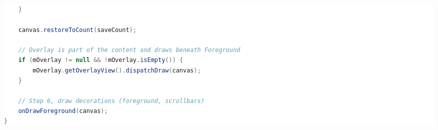 ```java
    }

    canvas.restoreToCount(saveCount);

    // Overlay is part of the content and draws beneath Foreground
    if (mOverlay != null && !mOverlay.isEmpty()) {
        mOverlay.getOverlayView().dispatchDraw(canvas);
    }

    // Step 6, draw decorations (foreground, scrollbars)
    onDrawForeground(canvas);
}
```